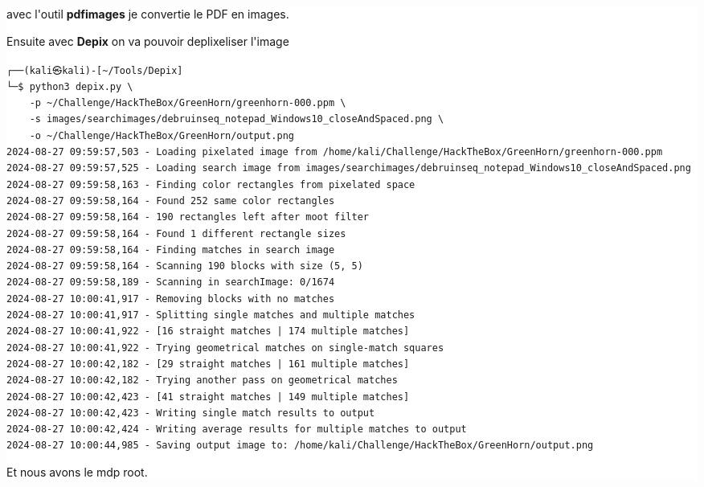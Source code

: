 avec l'outil **pdfimages** je convertie le PDF en images.

Ensuite avec **Depix** on va pouvoir deplixeliser l'image

```
┌──(kali㉿kali)-[~/Tools/Depix]
└─$ python3 depix.py \
    -p ~/Challenge/HackTheBox/GreenHorn/greenhorn-000.ppm \
    -s images/searchimages/debruinseq_notepad_Windows10_closeAndSpaced.png \
    -o ~/Challenge/HackTheBox/GreenHorn/output.png
2024-08-27 09:59:57,503 - Loading pixelated image from /home/kali/Challenge/HackTheBox/GreenHorn/greenhorn-000.ppm
2024-08-27 09:59:57,525 - Loading search image from images/searchimages/debruinseq_notepad_Windows10_closeAndSpaced.png
2024-08-27 09:59:58,163 - Finding color rectangles from pixelated space
2024-08-27 09:59:58,164 - Found 252 same color rectangles
2024-08-27 09:59:58,164 - 190 rectangles left after moot filter
2024-08-27 09:59:58,164 - Found 1 different rectangle sizes
2024-08-27 09:59:58,164 - Finding matches in search image
2024-08-27 09:59:58,164 - Scanning 190 blocks with size (5, 5)
2024-08-27 09:59:58,189 - Scanning in searchImage: 0/1674
2024-08-27 10:00:41,917 - Removing blocks with no matches
2024-08-27 10:00:41,917 - Splitting single matches and multiple matches
2024-08-27 10:00:41,922 - [16 straight matches | 174 multiple matches]
2024-08-27 10:00:41,922 - Trying geometrical matches on single-match squares
2024-08-27 10:00:42,182 - [29 straight matches | 161 multiple matches]
2024-08-27 10:00:42,182 - Trying another pass on geometrical matches
2024-08-27 10:00:42,423 - [41 straight matches | 149 multiple matches]
2024-08-27 10:00:42,423 - Writing single match results to output
2024-08-27 10:00:42,424 - Writing average results for multiple matches to output
2024-08-27 10:00:44,985 - Saving output image to: /home/kali/Challenge/HackTheBox/GreenHorn/output.png
```
Et nous avons le mdp root.

